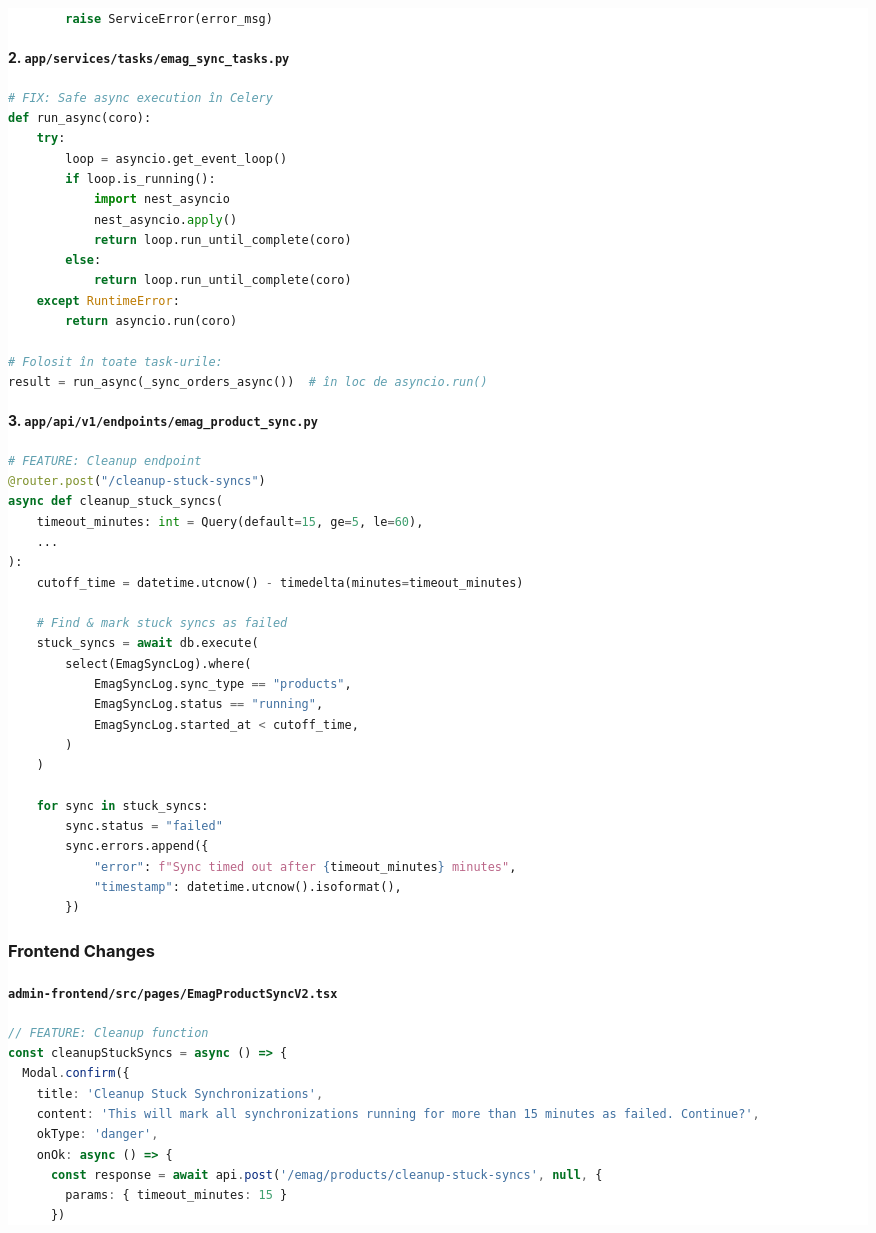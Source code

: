 ```python
        raise ServiceError(error_msg)
```

#### 2. `app/services/tasks/emag_sync_tasks.py`
```python
# FIX: Safe async execution în Celery
def run_async(coro):
    try:
        loop = asyncio.get_event_loop()
        if loop.is_running():
            import nest_asyncio
            nest_asyncio.apply()
            return loop.run_until_complete(coro)
        else:
            return loop.run_until_complete(coro)
    except RuntimeError:
        return asyncio.run(coro)

# Folosit în toate task-urile:
result = run_async(_sync_orders_async())  # în loc de asyncio.run()
```

#### 3. `app/api/v1/endpoints/emag_product_sync.py`
```python
# FEATURE: Cleanup endpoint
@router.post("/cleanup-stuck-syncs")
async def cleanup_stuck_syncs(
    timeout_minutes: int = Query(default=15, ge=5, le=60),
    ...
):
    cutoff_time = datetime.utcnow() - timedelta(minutes=timeout_minutes)
    
    # Find & mark stuck syncs as failed
    stuck_syncs = await db.execute(
        select(EmagSyncLog).where(
            EmagSyncLog.sync_type == "products",
            EmagSyncLog.status == "running",
            EmagSyncLog.started_at < cutoff_time,
        )
    )
    
    for sync in stuck_syncs:
        sync.status = "failed"
        sync.errors.append({
            "error": f"Sync timed out after {timeout_minutes} minutes",
            "timestamp": datetime.utcnow().isoformat(),
        })
```

### Frontend Changes

#### `admin-frontend/src/pages/EmagProductSyncV2.tsx`
```typescript
// FEATURE: Cleanup function
const cleanupStuckSyncs = async () => {
  Modal.confirm({
    title: 'Cleanup Stuck Synchronizations',
    content: 'This will mark all synchronizations running for more than 15 minutes as failed. Continue?',
    okType: 'danger',
    onOk: async () => {
      const response = await api.post('/emag/products/cleanup-stuck-syncs', null, {
        params: { timeout_minutes: 15 }
      })
```